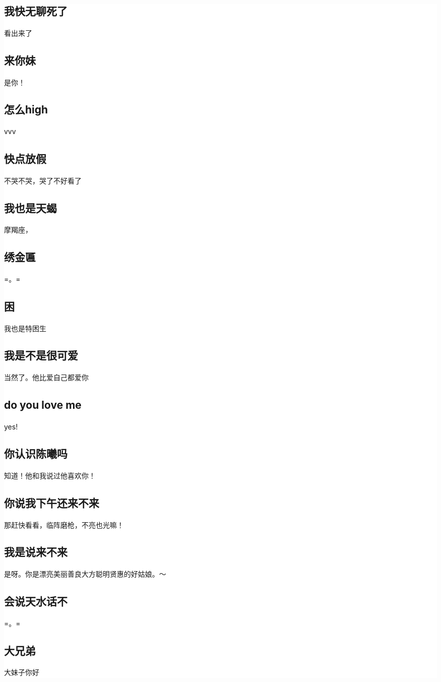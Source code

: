 ## 我快无聊死了
看出来了

## 来你妹
是你！

## 怎么high
vvv

## 快点放假
不哭不哭，哭了不好看了

## 我也是天蝎
摩羯座，

## 绣金匾
=。=

## 困
我也是特困生

## 我是不是很可爱
当然了。他比爱自己都爱你

## do you love me
yes!

## 你认识陈曦吗
知道！他和我说过他喜欢你！

## 你说我下午还来不来
那赶快看看，临阵磨枪，不亮也光嘛！

## 我是说来不来
是呀。你是漂亮美丽善良大方聪明贤惠的好姑娘。～

## 会说天水话不
=。=

## 大兄弟
大妹子你好
